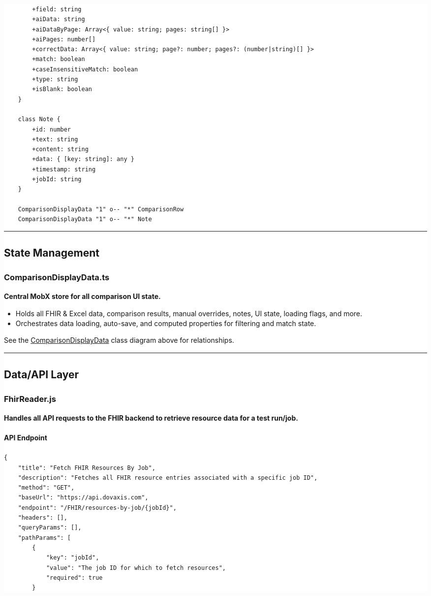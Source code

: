 ```mermaid
        +field: string
        +aiData: string
        +aiDataByPage: Array<{ value: string; pages: string[] }>
        +aiPages: number[]
        +correctData: Array<{ value: string; page?: number; pages?: (number|string)[] }>
        +match: boolean
        +caseInsensitiveMatch: boolean
        +type: string
        +isBlank: boolean
    }
    
    class Note {
        +id: number
        +text: string
        +content: string
        +data: { [key: string]: any }
        +timestamp: string
        +jobId: string
    }

    ComparisonDisplayData "1" o-- "*" ComparisonRow
    ComparisonDisplayData "1" o-- "*" Note
```

---

## State Management

### ComparisonDisplayData.ts

**Central MobX store for all comparison UI state.**

- Holds all FHIR & Excel data, comparison results, manual overrides, notes, UI state, loading flags, and more.
- Orchestrates data loading, auto-save, and computed properties for filtering and match state.

See the [ComparisonDisplayData](#class-diagram-core-data-structures) class diagram above for relationships.

---

## Data/API Layer

### FhirReader.js

**Handles all API requests to the FHIR backend to retrieve resource data for a test run/job.**

#### API Endpoint

```api
{
    "title": "Fetch FHIR Resources By Job",
    "description": "Fetches all FHIR resource entries associated with a specific job ID",
    "method": "GET",
    "baseUrl": "https://api.dovaxis.com",
    "endpoint": "/FHIR/resources-by-job/{jobId}",
    "headers": [],
    "queryParams": [],
    "pathParams": [
        {
            "key": "jobId",
            "value": "The job ID for which to fetch resources",
            "required": true
        }
```